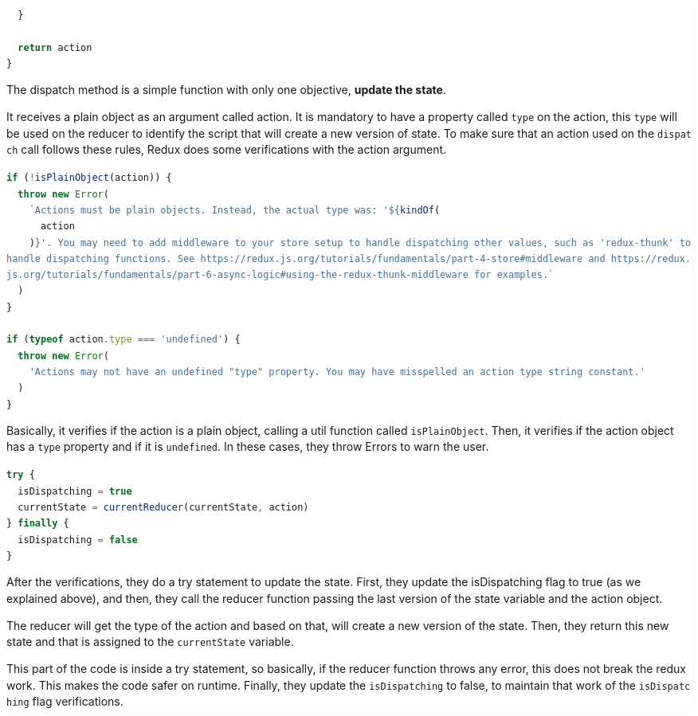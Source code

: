 ```typescript
  }

  return action
}
```

The dispatch method is a simple function with only one objective, **update the state**.

It receives a plain object as an argument called action. It is mandatory to have a property called `type` on the action, this `type` will be used on the reducer to identify the script that will create a new version of state. To make sure that an action used on the `dispatch` call follows these rules, Redux does some verifications with the action argument.

```typescript
if (!isPlainObject(action)) {
  throw new Error(
    `Actions must be plain objects. Instead, the actual type was: '${kindOf(
      action
    )}'. You may need to add middleware to your store setup to handle dispatching other values, such as 'redux-thunk' to handle dispatching functions. See https://redux.js.org/tutorials/fundamentals/part-4-store#middleware and https://redux.js.org/tutorials/fundamentals/part-6-async-logic#using-the-redux-thunk-middleware for examples.`
  )
}

if (typeof action.type === 'undefined') {
  throw new Error(
    'Actions may not have an undefined "type" property. You may have misspelled an action type string constant.'
  )
}
```

Basically, it verifies if the action is a plain object, calling a util function called `isPlainObject`. Then, it verifies if the action object has a `type` property and if it is `undefined`. In these cases, they throw Errors to warn the user.

```javascript
try {
  isDispatching = true
  currentState = currentReducer(currentState, action)
} finally {
  isDispatching = false
}
```
 
After the verifications, they do a try statement to update the state. First, they update the isDispatching flag to true (as we explained above), and then, they call the reducer function passing the last version of the state variable and the action object.

The reducer will get the type of the action and based on that, will create a new version of the state. Then, they return this new state and that is assigned to the `currentState` variable.

This part of the code is inside a try statement, so basically, if the reducer function throws any error, this does not break the redux work. This makes the code safer on runtime. Finally, they update the `isDispatching` to false, to maintain that work of the `isDispatching` flag verifications.

